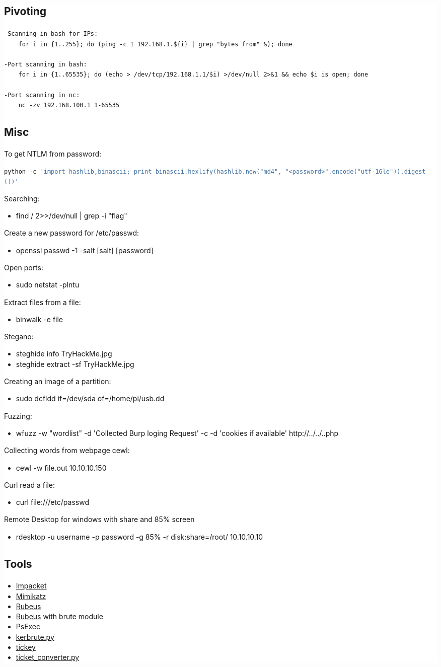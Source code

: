 
## Pivoting

    -Scanning in bash for IPs:
        for i in {1..255}; do (ping -c 1 192.168.1.${i} | grep "bytes from" &); done
   
    -Port scanning in bash:
        for i in {1..65535}; do (echo > /dev/tcp/192.168.1.1/$i) >/dev/null 2>&1 && echo $i is open; done

    -Port scanning in nc:
        nc -zv 192.168.100.1 1-65535

    

## Misc

To get NTLM from password:
```python
python -c 'import hashlib,binascii; print binascii.hexlify(hashlib.new("md4", "<password>".encode("utf-16le")).digest())'
```
Searching:
-   find / 2>>/dev/null | grep -i "flag"

Create a new password for /etc/passwd:
-   openssl passwd -1 -salt [salt] [password]

Open ports:
-   sudo netstat -plntu

Extract files from a file:
- binwalk -e file

Stegano:

-   steghide info TryHackMe.jpg
-   steghide extract -sf TryHackMe.jpg

Creating an image of a partition:
-   sudo dcfldd if=/dev/sda of=/home/pi/usb.dd

Fuzzing:
-   wfuzz -w "wordlist" -d 'Collected Burp loging Request' -c -d 'cookies if available' http://../../..php

Collecting words from webpage cewl:
-   cewl -w file.out 10.10.10.150

Curl read a file:
-   curl file:///etc/passwd

Remote Desktop for windows with share and 85% screen
-   rdesktop -u username -p password -g 85% -r disk:share=/root/ 10.10.10.10

## Tools

* [Impacket](https://github.com/SecureAuthCorp/impacket)
* [Mimikatz](https://github.com/gentilkiwi/mimikatz)
* [Rubeus](https://github.com/GhostPack/Rubeus)
* [Rubeus](https://github.com/Zer1t0/Rubeus) with brute module
* [PsExec](https://docs.microsoft.com/en-us/sysinternals/downloads/psexec)
* [kerbrute.py](https://github.com/TarlogicSecurity/kerbrute)
* [tickey](https://github.com/TarlogicSecurity/tickey)
* [ticket_converter.py](https://github.com/Zer1t0/ticket_converter)

